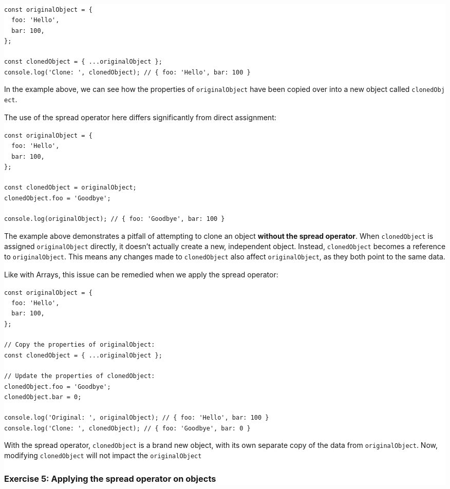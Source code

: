```
const originalObject = {
  foo: 'Hello',
  bar: 100,
};

const clonedObject = { ...originalObject };
console.log('Clone: ', clonedObject); // { foo: 'Hello', bar: 100 }
```

In the example above, we can see how the properties of `originalObject` have been copied over into a new object called `clonedObject`.

The use of the spread operator here differs significantly from direct assignment:

```
const originalObject = {
  foo: 'Hello',
  bar: 100,
};

const clonedObject = originalObject;
clonedObject.foo = 'Goodbye';

console.log(originalObject); // { foo: 'Goodbye', bar: 100 }
```

The example above demonstrates a pitfall of attempting to clone an object **without the spread operator**. When `clonedObject` is assigned `originalObject` directly, it doesn’t actually create a new, independent object. Instead, `clonedObject` becomes a reference to `originalObject`. This means any changes made to `clonedObject` also affect `originalObject`, as they both point to the same data.

Like with Arrays, this issue can be remedied when we apply the spread operator:

```
const originalObject = {
  foo: 'Hello',
  bar: 100,
};

// Copy the properties of originalObject:
const clonedObject = { ...originalObject };

// Update the properties of clonedObject:
clonedObject.foo = 'Goodbye';
clonedObject.bar = 0;

console.log('Original: ', originalObject); // { foo: 'Hello', bar: 100 }
console.log('Clone: ', clonedObject); // { foo: 'Goodbye', bar: 0 }
```

With the spread operator, `clonedObject` is a brand new object, with its own separate copy of the data from `originalObject`. Now, modifying `clonedObject` will not impact the `originalObject`

### Exercise 5: Applying the spread operator on objects
